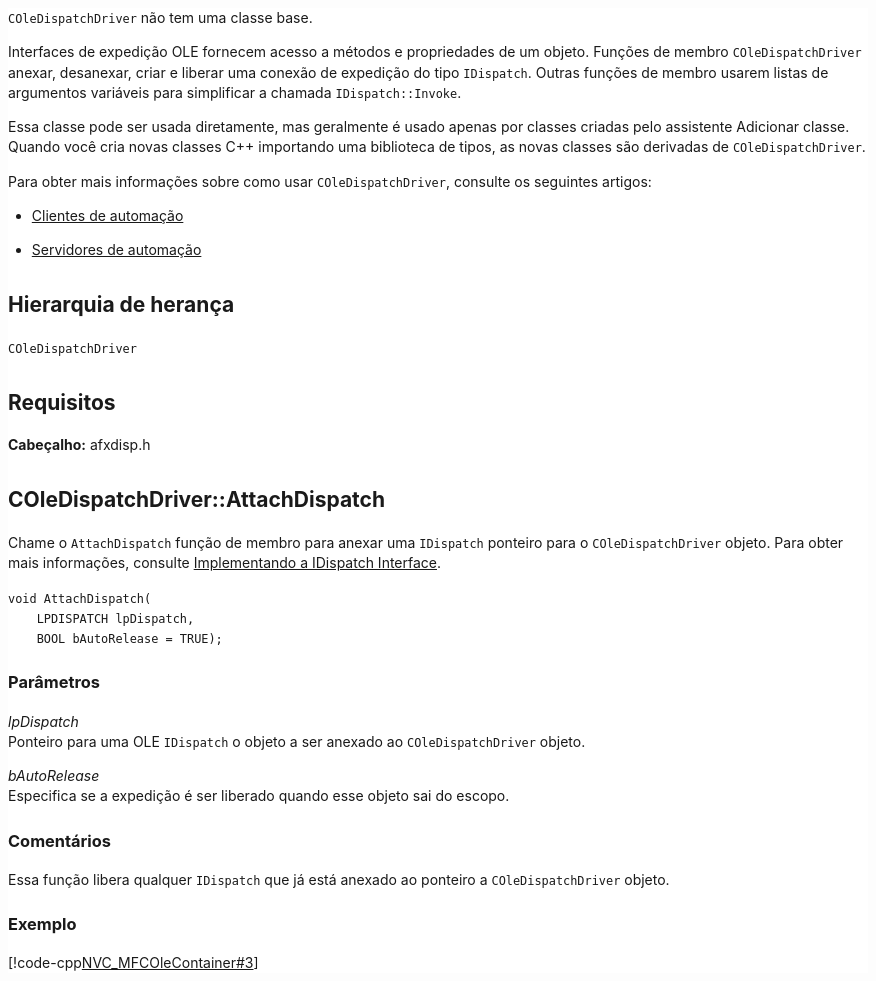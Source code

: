 `COleDispatchDriver` não tem uma classe base.

Interfaces de expedição OLE fornecem acesso a métodos e propriedades de um objeto. Funções de membro `COleDispatchDriver` anexar, desanexar, criar e liberar uma conexão de expedição do tipo `IDispatch`. Outras funções de membro usarem listas de argumentos variáveis para simplificar a chamada `IDispatch::Invoke`.

Essa classe pode ser usada diretamente, mas geralmente é usado apenas por classes criadas pelo assistente Adicionar classe. Quando você cria novas classes C++ importando uma biblioteca de tipos, as novas classes são derivadas de `COleDispatchDriver`.

Para obter mais informações sobre como usar `COleDispatchDriver`, consulte os seguintes artigos:

- [Clientes de automação](../../mfc/automation-clients.md)

- [Servidores de automação](../../mfc/automation-servers.md)

## <a name="inheritance-hierarchy"></a>Hierarquia de herança

`COleDispatchDriver`

## <a name="requirements"></a>Requisitos

**Cabeçalho:** afxdisp.h

##  <a name="attachdispatch"></a>  COleDispatchDriver::AttachDispatch

Chame o `AttachDispatch` função de membro para anexar uma `IDispatch` ponteiro para o `COleDispatchDriver` objeto. Para obter mais informações, consulte [Implementando a IDispatch Interface](/previous-versions/windows/desktop/automat/implementing-the-idispatch-interface).

```
void AttachDispatch(
    LPDISPATCH lpDispatch,
    BOOL bAutoRelease = TRUE);
```

### <a name="parameters"></a>Parâmetros

*lpDispatch*<br/>
Ponteiro para uma OLE `IDispatch` o objeto a ser anexado ao `COleDispatchDriver` objeto.

*bAutoRelease*<br/>
Especifica se a expedição é ser liberado quando esse objeto sai do escopo.

### <a name="remarks"></a>Comentários

Essa função libera qualquer `IDispatch` que já está anexado ao ponteiro a `COleDispatchDriver` objeto.

### <a name="example"></a>Exemplo

[!code-cpp[NVC_MFCOleContainer#3](../../mfc/codesnippet/cpp/coledispatchdriver-class_1.cpp)]
